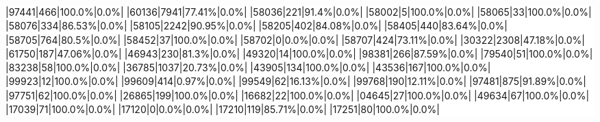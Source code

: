 |97441|466|100.0%|0.0%|
|60136|7941|77.41%|0.0%|
|58036|221|91.4%|0.0%|
|58002|5|100.0%|0.0%|
|58065|33|100.0%|0.0%|
|58076|334|86.53%|0.0%|
|58105|2242|90.95%|0.0%|
|58205|402|84.08%|0.0%|
|58405|440|83.64%|0.0%|
|58705|764|80.5%|0.0%|
|58452|37|100.0%|0.0%|
|58702|0|0.0%|0.0%|
|58707|424|73.11%|0.0%|
|30322|2308|47.18%|0.0%|
|61750|187|47.06%|0.0%|
|46943|230|81.3%|0.0%|
|49320|14|100.0%|0.0%|
|98381|266|87.59%|0.0%|
|79540|51|100.0%|0.0%|
|83238|58|100.0%|0.0%|
|36785|1037|20.73%|0.0%|
|43905|134|100.0%|0.0%|
|43536|167|100.0%|0.0%|
|99923|12|100.0%|0.0%|
|99609|414|0.97%|0.0%|
|99549|62|16.13%|0.0%|
|99768|190|12.11%|0.0%|
|97481|875|91.89%|0.0%|
|97751|62|100.0%|0.0%|
|26865|199|100.0%|0.0%|
|16682|22|100.0%|0.0%|
|04645|27|100.0%|0.0%|
|49634|67|100.0%|0.0%|
|17039|71|100.0%|0.0%|
|17120|0|0.0%|0.0%|
|17210|119|85.71%|0.0%|
|17251|80|100.0%|0.0%|